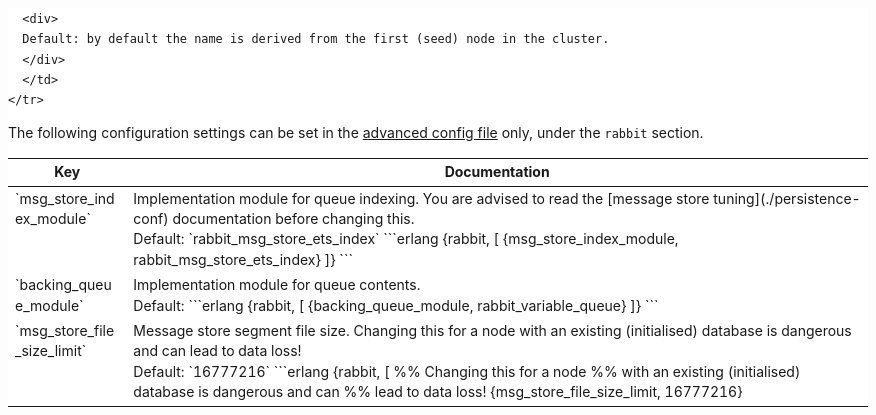       <div>
      Default: by default the name is derived from the first (seed) node in the cluster.
      </div>
      </td>
    </tr>
  </tbody>
</table>

The following configuration settings can be set in
the [advanced config file](#advanced-config-file) only,
under the `rabbit` section.

<table class="name-description">
  <thead>
    <tr>
      <th><strong>Key</strong></th>
      <th><strong>Documentation</strong></th>
    </tr>
  </thead>
  <tbody>
    <tr>
      <td>`msg_store_index_module`</td>
      <td>
      Implementation module for queue indexing. You are
      advised to read the [message store tuning](./persistence-conf)
      documentation before changing this.
      <div>
      Default: `rabbit_msg_store_ets_index`
      ```erlang
      {rabbit, [
      {msg_store_index_module, rabbit_msg_store_ets_index}
      ]}
      ```
      </div>
      </td>
    </tr>
    <tr>
      <td>`backing_queue_module`</td>
      <td>
      Implementation module for queue contents.
      <div>
      Default:
      ```erlang
      {rabbit, [
      {backing_queue_module, rabbit_variable_queue}
      ]}
      ```
      </div>
      </td>
    </tr>
    <tr>
      <td>`msg_store_file_size_limit`</td>
      <td>
      Message store segment file size. Changing this for a node
      with an existing (initialised) database is dangerous and can
      lead to data loss!
      <div>
      Default: `16777216`
      ```erlang
      {rabbit, [
      %% Changing this for a node
      %% with an existing (initialised) database is dangerous and can
      %% lead to data loss!
      {msg_store_file_size_limit, 16777216}